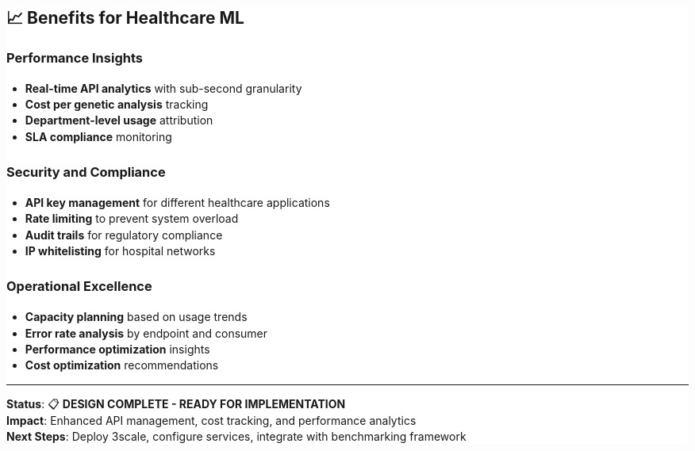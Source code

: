 ## 📈 **Benefits for Healthcare ML**

### **Performance Insights**
- **Real-time API analytics** with sub-second granularity
- **Cost per genetic analysis** tracking
- **Department-level usage** attribution
- **SLA compliance** monitoring

### **Security and Compliance**
- **API key management** for different healthcare applications
- **Rate limiting** to prevent system overload
- **Audit trails** for regulatory compliance
- **IP whitelisting** for hospital networks

### **Operational Excellence**
- **Capacity planning** based on usage trends
- **Error rate analysis** by endpoint and consumer
- **Performance optimization** insights
- **Cost optimization** recommendations

---

**Status**: 📋 **DESIGN COMPLETE - READY FOR IMPLEMENTATION**  
**Impact**: Enhanced API management, cost tracking, and performance analytics  
**Next Steps**: Deploy 3scale, configure services, integrate with benchmarking framework
